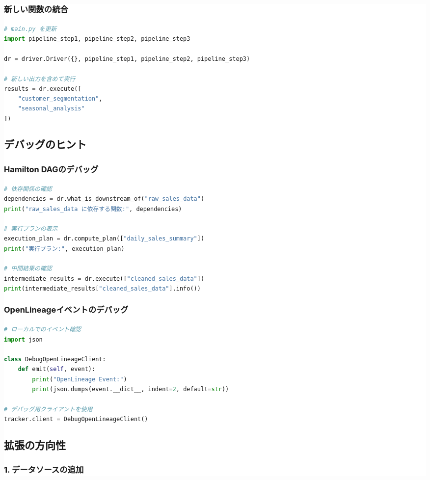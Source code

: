 ### 新しい関数の統合

```python
# main.py を更新
import pipeline_step1, pipeline_step2, pipeline_step3

dr = driver.Driver({}, pipeline_step1, pipeline_step2, pipeline_step3)

# 新しい出力を含めて実行
results = dr.execute([
    "customer_segmentation",
    "seasonal_analysis"
])
```

## デバッグのヒント

### Hamilton DAGのデバッグ

```python
# 依存関係の確認
dependencies = dr.what_is_downstream_of("raw_sales_data")
print("raw_sales_data に依存する関数:", dependencies)

# 実行プランの表示
execution_plan = dr.compute_plan(["daily_sales_summary"])
print("実行プラン:", execution_plan)

# 中間結果の確認
intermediate_results = dr.execute(["cleaned_sales_data"])
print(intermediate_results["cleaned_sales_data"].info())
```

### OpenLineageイベントのデバッグ

```python
# ローカルでのイベント確認
import json

class DebugOpenLineageClient:
    def emit(self, event):
        print("OpenLineage Event:")
        print(json.dumps(event.__dict__, indent=2, default=str))

# デバッグ用クライアントを使用
tracker.client = DebugOpenLineageClient()
```

## 拡張の方向性

### 1. データソースの追加
